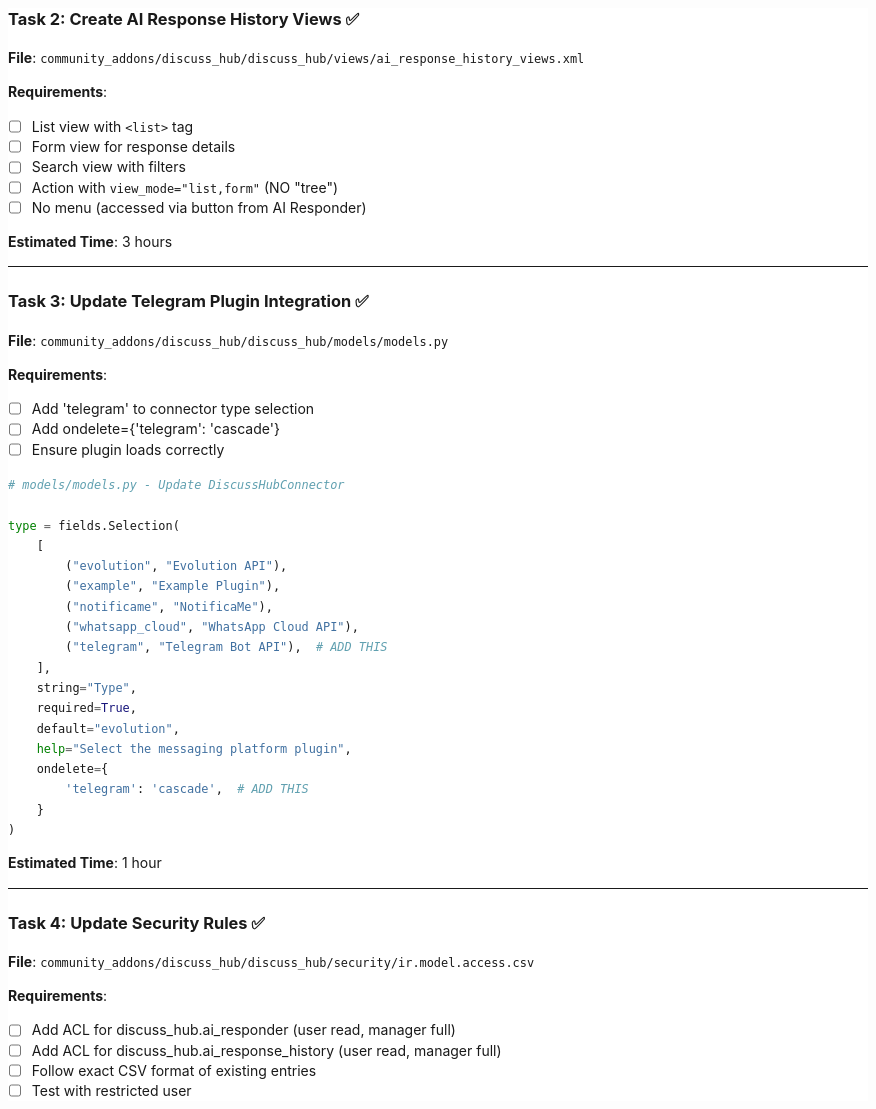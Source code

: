 
### Task 2: Create AI Response History Views ✅

**File**: `community_addons/discuss_hub/discuss_hub/views/ai_response_history_views.xml`

**Requirements**:
- [ ] List view with `<list>` tag
- [ ] Form view for response details
- [ ] Search view with filters
- [ ] Action with `view_mode="list,form"` (NO "tree")
- [ ] No menu (accessed via button from AI Responder)

**Estimated Time**: 3 hours

---

### Task 3: Update Telegram Plugin Integration ✅

**File**: `community_addons/discuss_hub/discuss_hub/models/models.py`

**Requirements**:
- [ ] Add 'telegram' to connector type selection
- [ ] Add ondelete={'telegram': 'cascade'}
- [ ] Ensure plugin loads correctly

```python
# models/models.py - Update DiscussHubConnector

type = fields.Selection(
    [
        ("evolution", "Evolution API"),
        ("example", "Example Plugin"),
        ("notificame", "NotificaMe"),
        ("whatsapp_cloud", "WhatsApp Cloud API"),
        ("telegram", "Telegram Bot API"),  # ADD THIS
    ],
    string="Type",
    required=True,
    default="evolution",
    help="Select the messaging platform plugin",
    ondelete={
        'telegram': 'cascade',  # ADD THIS
    }
)
```

**Estimated Time**: 1 hour

---

### Task 4: Update Security Rules ✅

**File**: `community_addons/discuss_hub/discuss_hub/security/ir.model.access.csv`

**Requirements**:
- [ ] Add ACL for discuss_hub.ai_responder (user read, manager full)
- [ ] Add ACL for discuss_hub.ai_response_history (user read, manager full)
- [ ] Follow exact CSV format of existing entries
- [ ] Test with restricted user
